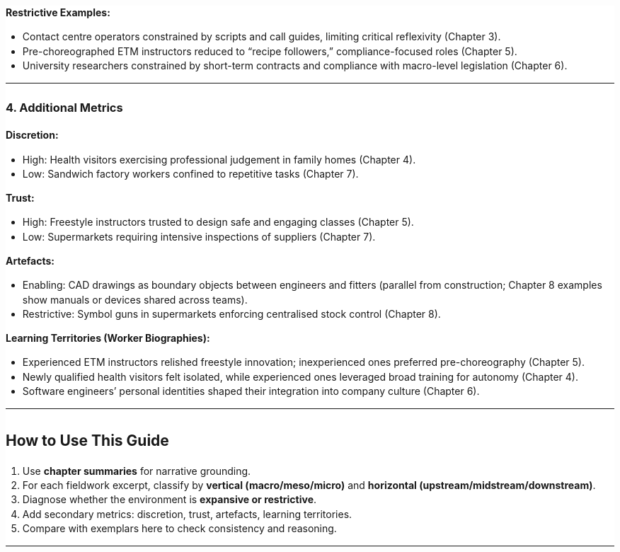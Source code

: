 **Restrictive Examples:**
- Contact centre operators constrained by scripts and call guides, limiting critical reflexivity (Chapter 3).  
- Pre-choreographed ETM instructors reduced to “recipe followers,” compliance-focused roles (Chapter 5).  
- University researchers constrained by short-term contracts and compliance with macro-level legislation (Chapter 6).

---

### 4. Additional Metrics

**Discretion:**
- High: Health visitors exercising professional judgement in family homes (Chapter 4).  
- Low: Sandwich factory workers confined to repetitive tasks (Chapter 7).

**Trust:**
- High: Freestyle instructors trusted to design safe and engaging classes (Chapter 5).  
- Low: Supermarkets requiring intensive inspections of suppliers (Chapter 7).

**Artefacts:**
- Enabling: CAD drawings as boundary objects between engineers and fitters (parallel from construction; Chapter 8 examples show manuals or devices shared across teams).  
- Restrictive: Symbol guns in supermarkets enforcing centralised stock control (Chapter 8).  

**Learning Territories (Worker Biographies):**
- Experienced ETM instructors relished freestyle innovation; inexperienced ones preferred pre-choreography (Chapter 5).  
- Newly qualified health visitors felt isolated, while experienced ones leveraged broad training for autonomy (Chapter 4).  
- Software engineers’ personal identities shaped their integration into company culture (Chapter 6).

---

## How to Use This Guide
1. Use **chapter summaries** for narrative grounding.  
2. For each fieldwork excerpt, classify by **vertical (macro/meso/micro)** and **horizontal (upstream/midstream/downstream)**.  
3. Diagnose whether the environment is **expansive or restrictive**.  
4. Add secondary metrics: discretion, trust, artefacts, learning territories.  
5. Compare with exemplars here to check consistency and reasoning.

---